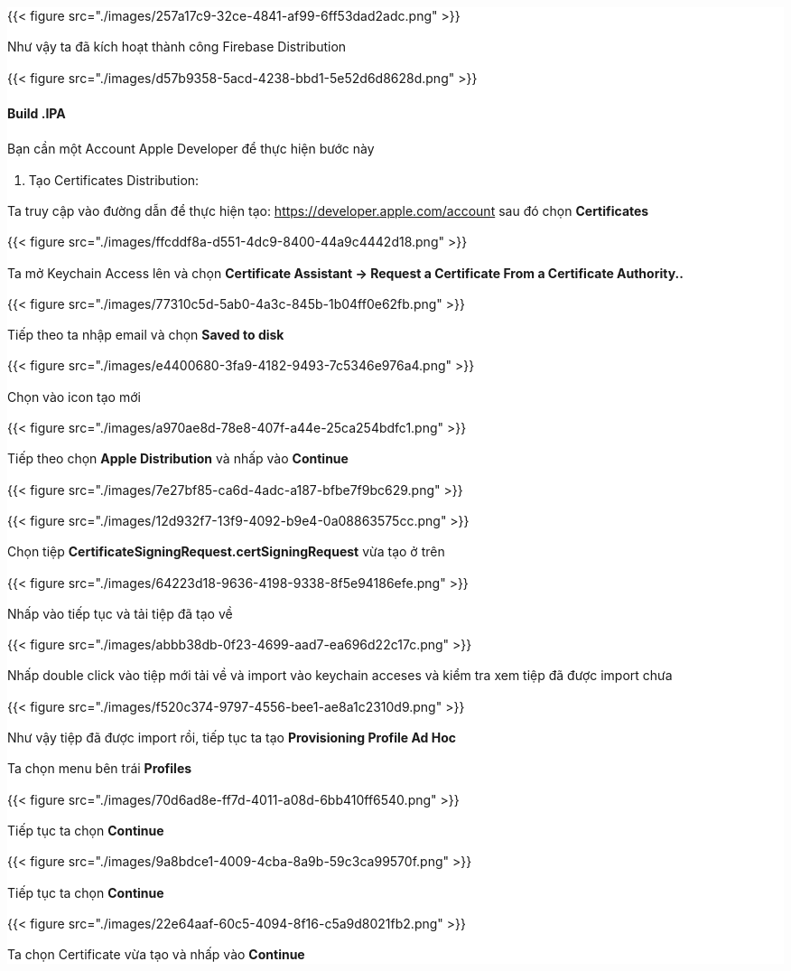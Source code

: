 {{< figure src="./images/257a17c9-32ce-4841-af99-6ff53dad2adc.png" >}}

Như vậy ta đã kích hoạt thành công Firebase Distribution

{{< figure src="./images/d57b9358-5acd-4238-bbd1-5e52d6d8628d.png" >}}

#### Build .IPA

Bạn cần một Account Apple Developer để thực hiện bước này

1. Tạo Certificates Distribution:

Ta truy cập vào đường dẫn để thực hiện tạo: https://developer.apple.com/account sau đó chọn **Certificates**

{{< figure src="./images/ffcddf8a-d551-4dc9-8400-44a9c4442d18.png" >}}

Ta mở Keychain Access lên và chọn **Certificate Assistant -> Request a Certificate From a Certificate Authority..**

{{< figure src="./images/77310c5d-5ab0-4a3c-845b-1b04ff0e62fb.png" >}}

Tiếp theo ta nhập email và chọn **Saved to disk**

{{< figure src="./images/e4400680-3fa9-4182-9493-7c5346e976a4.png" >}}

Chọn vào icon tạo mới

{{< figure src="./images/a970ae8d-78e8-407f-a44e-25ca254bdfc1.png" >}}

Tiếp theo chọn **Apple Distribution** và nhấp vào **Continue**

{{< figure src="./images/7e27bf85-ca6d-4adc-a187-bfbe7f9bc629.png" >}}

{{< figure src="./images/12d932f7-13f9-4092-b9e4-0a08863575cc.png" >}}

Chọn tiệp **CertificateSigningRequest.certSigningRequest** vừa tạo ở trên

{{< figure src="./images/64223d18-9636-4198-9338-8f5e94186efe.png" >}}

Nhấp vào tiếp tục và tải tiệp đã tạo về

{{< figure src="./images/abbb38db-0f23-4699-aad7-ea696d22c17c.png" >}}

Nhấp double click vào tiệp mới tải về và import vào keychain acceses và kiểm tra xem tiệp đã được import chưa

{{< figure src="./images/f520c374-9797-4556-bee1-ae8a1c2310d9.png" >}}

Như vậy tiệp đã được import rồi, tiếp tục ta tạo **Provisioning Profile Ad Hoc**

Ta chọn menu bên trái **Profiles**

{{< figure src="./images/70d6ad8e-ff7d-4011-a08d-6bb410ff6540.png" >}}

Tiếp tục ta chọn **Continue**

{{< figure src="./images/9a8bdce1-4009-4cba-8a9b-59c3ca99570f.png" >}}

Tiếp tục ta chọn **Continue**

{{< figure src="./images/22e64aaf-60c5-4094-8f16-c5a9d8021fb2.png" >}}

Ta chọn Certificate vừa tạo và nhấp vào **Continue**

